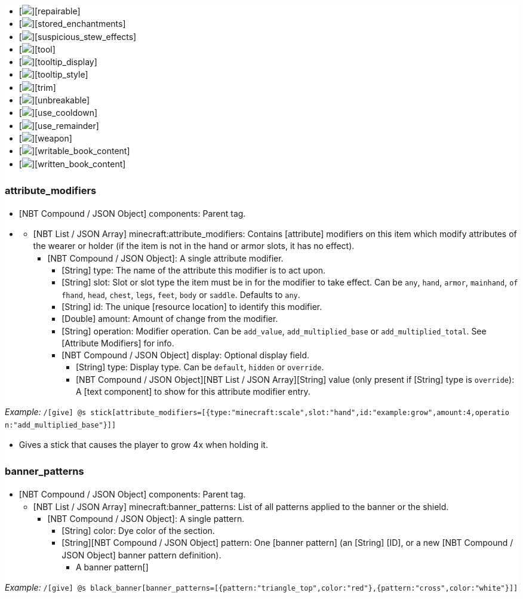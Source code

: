 -   [![](https://minecraft.wiki/images/BlockSprite_anvil.png?a26c9)][repairable]
-   [![](https://minecraft.wiki/images/ItemSprite_enchanted-book.png?b7877)][stored_enchantments]
-   [![](https://minecraft.wiki/images/ItemSprite_suspicious-stew.png?2f0b4)][suspicious_stew_effects]
-   [![](https://minecraft.wiki/images/ItemSprite_diamond-shovel.png?3117b)][tool]
-   [![](https://minecraft.wiki/images/ItemSprite_item-frame.png?a577d)][tooltip_display]
-   [![](https://minecraft.wiki/images/ItemSprite_painting.png?55d20)][tooltip_style]
-   [![](https://minecraft.wiki/images/ItemSprite_spire-armor-trim.png?161f0)][trim]
-   [![](https://minecraft.wiki/images/BlockSprite_bedrock.png?75357)][unbreakable]
-   [![](https://minecraft.wiki/images/ItemSprite_ender-pearl.png?af209)][use_cooldown]
-   [![](https://minecraft.wiki/images/ItemSprite_milk-bucket.png?634b5)][use_remainder]
-   [![](https://minecraft.wiki/images/ItemSprite_diamond-sword.png?96eff)][weapon]
-   [![](https://minecraft.wiki/images/ItemSprite_book-and-quill.png?f190b)][writable_book_content]
-   [![](https://minecraft.wiki/images/ItemSprite_written-book.png?502b1)][written_book_content]

### attribute_modifiers

-   [NBT Compound / JSON Object] components: Parent tag.

-   -   [NBT List / JSON Array] minecraft:attribute_modifiers: Contains [attribute] modifiers on this item which modify attributes of the wearer or holder (if the item is not in the hand or armor slots, it has no effect).
        -   [NBT Compound / JSON Object]: A single attribute modifier.
            -   [String] type: The name of the attribute this modifier is to act upon.
            -   [String] slot: Slot or slot type the item must be in for the modifier to take effect. Can be `any`, `hand`, `armor`, `mainhand`, `offhand`, `head`, `chest`, `legs`, `feet`, `body` or `saddle`. Defaults to `any`.
            -   [String] id: The unique [resource location] to identify this modifier.
            -   [Double] amount: Amount of change from the modifier.
            -   [String] operation: Modifier operation. Can be `add_value`, `add_multiplied_base` or `add_multiplied_total`. See [Attribute Modifiers] for info.
            -   [NBT Compound / JSON Object] display: Optional display field.
                -   [String] type: Display type. Can be `default`, `hidden` or `override`.
                -   [NBT Compound / JSON Object][NBT List / JSON Array][String] value (only present if [String] type is `override`): A [text component] to show for this attribute modifier entry.

*Example:* `/[give] @s stick[attribute_modifiers=[{type:"minecraft:scale",slot:"hand",id:"example:grow",amount:4,operation:"add_multiplied_base"}]]`

-   Gives a stick that causes the player to grow 4x when holding it.

### banner_patterns

-   [NBT Compound / JSON Object] components: Parent tag.
    -   [NBT List / JSON Array] minecraft:banner_patterns: List of all patterns applied to the banner or the shield.
        -   [NBT Compound / JSON Object]: A single pattern.
            -   [String] color: Dye color of the section.
            -   [String][NBT Compound / JSON Object] pattern: One [banner pattern] (an [String] [ID], or a new [NBT Compound / JSON Object] banner pattern definition).
                -   A banner pattern[]

*Example:* `/[give] @s black_banner[banner_patterns=[{pattern:"triangle_top",color:"red"},{pattern:"cross",color:"white"}]]`
